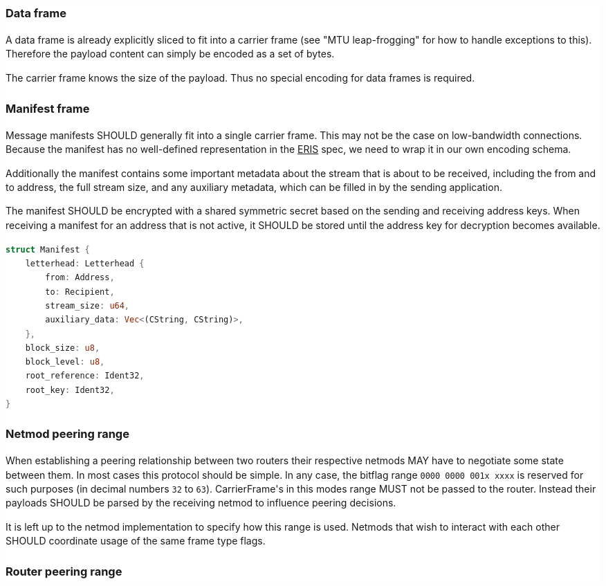 ### Data frame

A data frame is already explicitly sliced to fit into a carrier frame
(see "MTU leap-frogging" for how to handle exceptions to this).
Therefore the payload content can simply be encoded as a set of bytes.

The carrier frame knows the size of the payload.  Thus no special
encoding for data frames is required.


### Manifest frame

Message manifests SHOULD generally fit into a single carrier frame.
This may not be the case on low-bandwidth connections.  Because the manifest has no well-defined representation in the [ERIS] spec, we need to wrap it in our own encoding schema.

Additionally the manifest contains some important metadata about the stream that is about to be received, including the from and to address, the full stream size, and any auxiliary metadata, which can be filled in by the sending application.

The manifest SHOULD be encrypted with a shared symmetric secret based on the sending and receiving address keys.  When receiving a manifest for an address that is not active, it SHOULD be stored until the address key for decryption becomes available.

```rust
struct Manifest {
    letterhead: Letterhead {
        from: Address,
        to: Recipient,
        stream_size: u64,
        auxiliary_data: Vec<(CString, CString)>,
    },
    block_size: u8,
    block_level: u8,
    root_reference: Ident32,
    root_key: Ident32,
}
```


### Netmod peering range

When establishing a peering relationship between two routers their
respective netmods MAY have to negotiate some state between them.  In
most cases this protocol should be simple.  In any case, the bitflag
range `0000 0000 001x xxxx` is reserved for such purposes (in decimal
numbers `32` to `63`).  CarrierFrame's in this modes range MUST not be
passed to the router.  Instead their payloads SHOULD be parsed by the
receiving netmod to influence peering decisions.

It is left up to the netmod implementation to specify how this range
is used.  Netmods that wish to interact with each other SHOULD
coordinate usage of the same frame type flags.


### Router peering range


[RFC2119]: http://www.ietf.org/rfc/rfc2119.txt
[ERIS]: <https://eris.codeberg.page/spec/>
[ed25519]: <https://cr.yp.to/ecdh/curve25519-20060209.pdf>
[Appendix A]: #Appendix-A-MREP-Message-specification